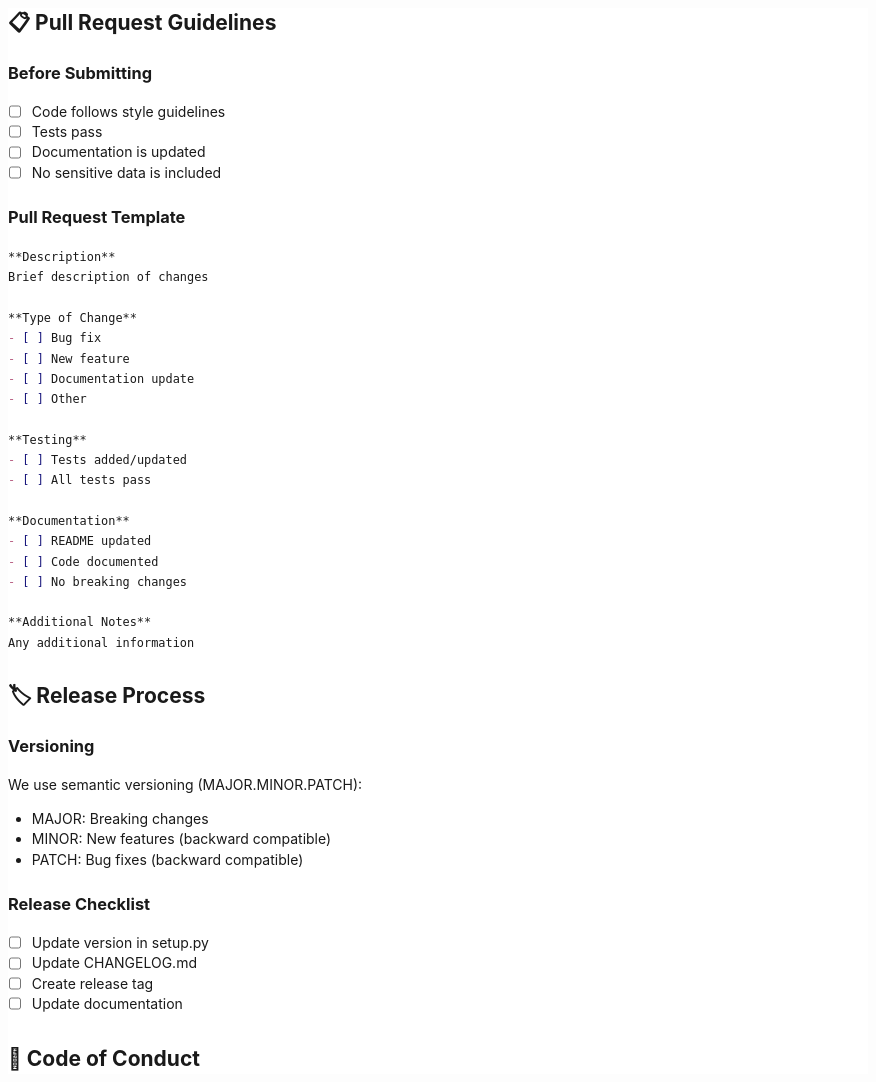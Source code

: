 ## 📋 Pull Request Guidelines

### Before Submitting
- [ ] Code follows style guidelines
- [ ] Tests pass
- [ ] Documentation is updated
- [ ] No sensitive data is included

### Pull Request Template
```markdown
**Description**
Brief description of changes

**Type of Change**
- [ ] Bug fix
- [ ] New feature
- [ ] Documentation update
- [ ] Other

**Testing**
- [ ] Tests added/updated
- [ ] All tests pass

**Documentation**
- [ ] README updated
- [ ] Code documented
- [ ] No breaking changes

**Additional Notes**
Any additional information
```

## 🏷️ Release Process

### Versioning
We use semantic versioning (MAJOR.MINOR.PATCH):
- MAJOR: Breaking changes
- MINOR: New features (backward compatible)
- PATCH: Bug fixes (backward compatible)

### Release Checklist
- [ ] Update version in setup.py
- [ ] Update CHANGELOG.md
- [ ] Create release tag
- [ ] Update documentation

## 🤝 Code of Conduct
